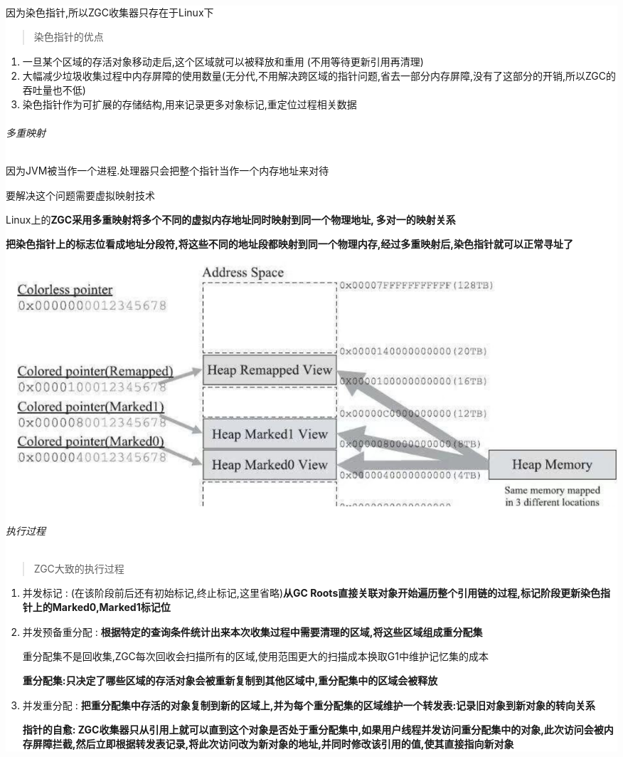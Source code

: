 因为染色指针,所以ZGC收集器只存在于Linux下

> 染色指针的优点

1. 一旦某个区域的存活对象移动走后,这个区域就可以被释放和重用 (不用等待更新引用再清理)
2. 大幅减少垃圾收集过程中内存屏障的使用数量(无分代,不用解决跨区域的指针问题,省去一部分内存屏障,没有了这部分的开销,所以ZGC的吞吐量也不低)
3. 染色指针作为可扩展的存储结构,用来记录更多对象标记,重定位过程相关数据





###### 多重映射

因为JVM被当作一个进程.处理器只会把整个指针当作一个内存地址来对待

要解决这个问题需要虚拟映射技术

Linux上的**ZGC采用多重映射将多个不同的虚拟内存地址同时映射到同一个物理地址, 多对一的映射关系**

**把染色指针上的标志位看成地址分段符,将这些不同的地址段都映射到同一个物理内存,经过多重映射后,染色指针就可以正常寻址了**



![image-20201121202253198](垃圾回收篇.assets/image-20201121202253198.png)





###### 执行过程

> ZGC大致的执行过程

1. 并发标记 : (在该阶段前后还有初始标记,终止标记,这里省略)**从GC Roots直接关联对象开始遍历整个引用链的过程,标记阶段更新染色指针上的Marked0,Marked1标记位**

2. 并发预备重分配 : **根据特定的查询条件统计出来本次收集过程中需要清理的区域,将这些区域组成重分配集**

	重分配集不是回收集,ZGC每次回收会扫描所有的区域,使用范围更大的扫描成本换取G1中维护记忆集的成本

	**重分配集:只决定了哪些区域的存活对象会被重新复制到其他区域中,重分配集中的区域会被释放**

3. 并发重分配 : **把重分配集中存活的对象复制到新的区域上,并为每个重分配集的区域维护一个转发表:记录旧对象到新对象的转向关系**

	**指针的自愈: ZGC收集器只从引用上就可以直到这个对象是否处于重分配集中,如果用户线程并发访问重分配集中的对象,此次访问会被内存屏障拦截,然后立即根据转发表记录,将此次访问改为新对象的地址,并同时修改该引用的值,使其直接指向新对象**
